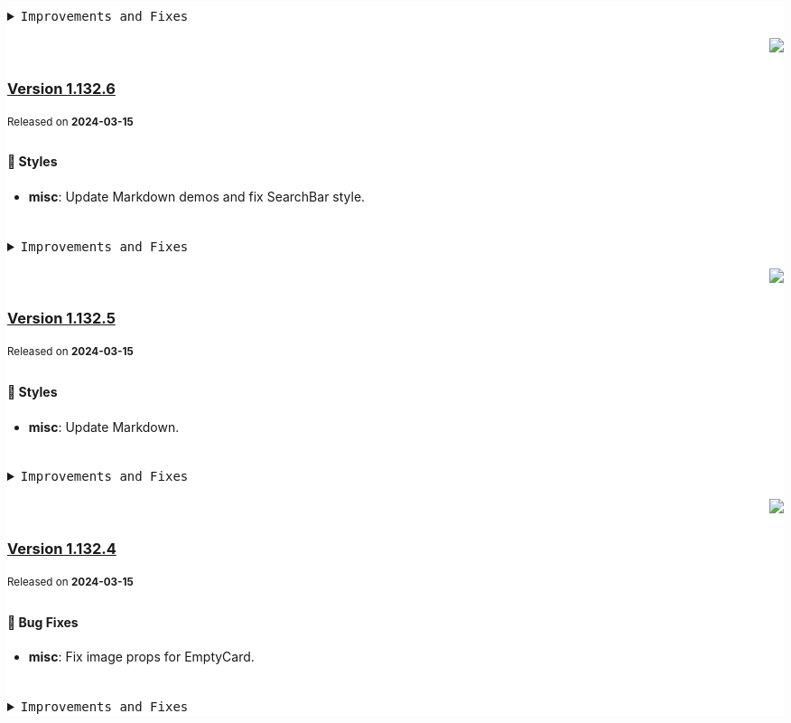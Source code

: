 <details><summary><kbd>Improvements and Fixes</kbd></summary></details>

<div align="right">

[![](https://img.shields.io/badge/-BACK_TO_TOP-151515?style=flat-square)](#readme-top)

</div>

### [Version 1.132.6](https://github.com/lobehub/lobe-ui/compare/v1.132.5...v1.132.6)

<sup>Released on **2024-03-15**</sup>

#### 💄 Styles

- **misc**: Update Markdown demos and fix SearchBar style.

<br/>

<details><summary><kbd>Improvements and Fixes</kbd></summary></details>

<div align="right">

[![](https://img.shields.io/badge/-BACK_TO_TOP-151515?style=flat-square)](#readme-top)

</div>

### [Version 1.132.5](https://github.com/lobehub/lobe-ui/compare/v1.132.4...v1.132.5)

<sup>Released on **2024-03-15**</sup>

#### 💄 Styles

- **misc**: Update Markdown.

<br/>

<details><summary><kbd>Improvements and Fixes</kbd></summary></details>

<div align="right">

[![](https://img.shields.io/badge/-BACK_TO_TOP-151515?style=flat-square)](#readme-top)

</div>

### [Version 1.132.4](https://github.com/lobehub/lobe-ui/compare/v1.132.3...v1.132.4)

<sup>Released on **2024-03-15**</sup>

#### 🐛 Bug Fixes

- **misc**: Fix image props for EmptyCard.

<br/>

<details><summary><kbd>Improvements and Fixes</kbd></summary></details>

<div align="right">
